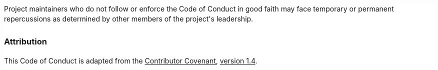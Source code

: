 Project maintainers who do not follow or enforce the Code of Conduct in good faith may face temporary or permanent repercussions as determined by other members of the project's leadership.

### Attribution

This Code of Conduct is adapted from the [Contributor Covenant](http://contributor-covenant.org), [version 1.4](http://contributor-covenant.org/version/1/4/).


